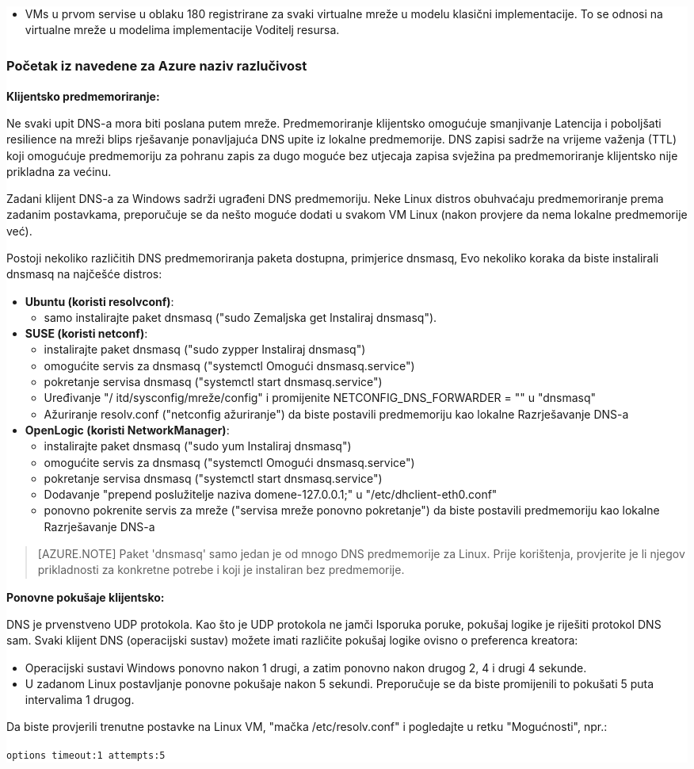 - VMs u prvom servise u oblaku 180 registrirane za svaki virtualne mreže u modelu klasični implementacije. To se odnosi na virtualne mreže u modelima implementacije Voditelj resursa.


### <a name="getting-the-most-from-azure-provided-name-resolution"></a>Početak iz navedene za Azure naziv razlučivost
**Klijentsko predmemoriranje:**

Ne svaki upit DNS-a mora biti poslana putem mreže.  Predmemoriranje klijentsko omogućuje smanjivanje Latencija i poboljšati resilience na mreži blips rješavanje ponavljajuća DNS upite iz lokalne predmemorije.  DNS zapisi sadrže na vrijeme važenja (TTL) koji omogućuje predmemoriju za pohranu zapis za dugo moguće bez utjecaja zapisa svježina pa predmemoriranje klijentsko nije prikladna za većinu.

Zadani klijent DNS-a za Windows sadrži ugrađeni DNS predmemoriju.  Neke Linux distros obuhvaćaju predmemoriranje prema zadanim postavkama, preporučuje se da nešto moguće dodati u svakom VM Linux (nakon provjere da nema lokalne predmemorije već).

Postoji nekoliko različitih DNS predmemoriranja paketa dostupna, primjerice dnsmasq, Evo nekoliko koraka da biste instalirali dnsmasq na najčešće distros:

- **Ubuntu (koristi resolvconf)**:
    - samo instalirajte paket dnsmasq ("sudo Zemaljska get Instaliraj dnsmasq").
- **SUSE (koristi netconf)**:
    - instalirajte paket dnsmasq ("sudo zypper Instaliraj dnsmasq") 
    - omogućite servis za dnsmasq ("systemctl Omogući dnsmasq.service") 
    - pokretanje servisa dnsmasq ("systemctl start dnsmasq.service") 
    - Uređivanje "/ itd/sysconfig/mreže/config" i promijenite NETCONFIG_DNS_FORWARDER = "" u "dnsmasq"
    - Ažuriranje resolv.conf ("netconfig ažuriranje") da biste postavili predmemoriju kao lokalne Razrješavanje DNS-a
- **OpenLogic (koristi NetworkManager)**:
    - instalirajte paket dnsmasq ("sudo yum Instaliraj dnsmasq")
    - omogućite servis za dnsmasq ("systemctl Omogući dnsmasq.service")
    - pokretanje servisa dnsmasq ("systemctl start dnsmasq.service")
    - Dodavanje "prepend poslužitelje naziva domene-127.0.0.1;" u "/etc/dhclient-eth0.conf"
    - ponovno pokrenite servis za mreže ("servisa mreže ponovno pokretanje") da biste postavili predmemoriju kao lokalne Razrješavanje DNS-a

> [AZURE.NOTE] Paket 'dnsmasq' samo jedan je od mnogo DNS predmemorije za Linux.  Prije korištenja, provjerite je li njegov prikladnosti za konkretne potrebe i koji je instaliran bez predmemorije.

**Ponovne pokušaje klijentsko:**

DNS je prvenstveno UDP protokola.  Kao što je UDP protokola ne jamči Isporuka poruke, pokušaj logike je riješiti protokol DNS sam.  Svaki klijent DNS (operacijski sustav) možete imati različite pokušaj logike ovisno o preferenca kreatora:

 - Operacijski sustavi Windows ponovno nakon 1 drugi, a zatim ponovno nakon drugog 2, 4 i drugi 4 sekunde. 
 - U zadanom Linux postavljanje ponovne pokušaje nakon 5 sekundi.  Preporučuje se da biste promijenili to pokušati 5 puta intervalima 1 drugog.  

Da biste provjerili trenutne postavke na Linux VM, "mačka /etc/resolv.conf" i pogledajte u retku "Mogućnosti", npr.:

    options timeout:1 attempts:5
